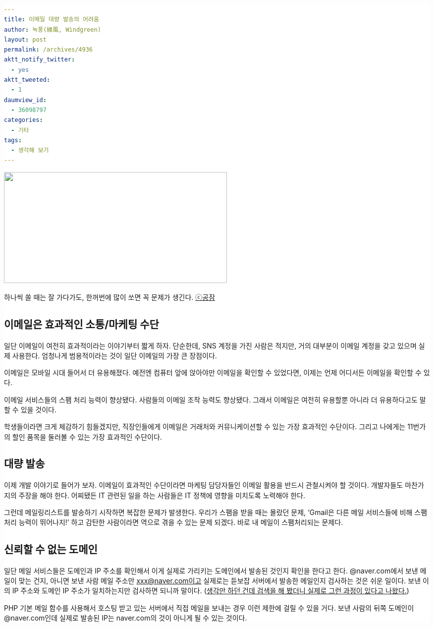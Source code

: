 ```yaml
---
title: 이메일 대량 발송의 어려움
author: 녹풍(綠風, Windgreen)
layout: post
permalink: /archives/4936
aktt_notify_twitter:
  - yes
aktt_tweeted:
  - 1
daumview_id:
  - 36098797
categories:
  - 기타
tags:
  - 생각해 보기
---
```

<div style="width: 460px" class="wp-caption aligncenter">
  <img src="http://dl.dropbox.com/u/15546257/blog/mytory/gongjam-email.jpg" alt="" width="450" height="224" /><p class="wp-caption-text">
    하나씩 쏠 때는 잘 가다가도, 한꺼번에 많이 쏘면 꼭 문제가 생긴다. <a href="http://gongjam.co.kr/">ⓒ공잠</a>
  </p>
</div>

## 이메일은 효과적인 소통/마케팅 수단

일단 이메일이 여전히 효과적이라는 이야기부터 짧게 하자. 단순한데, SNS 계정을 가진 사람은 적지만, 거의 대부분이 이메일 계정을 갖고 있으며 실제 사용한다. 엄청나게 범용적이라는 것이 일단 이메일의 가장 큰 장점이다.

이메일은 모바일 시대 들어서 더 유용해졌다. 예전엔 컴퓨터 앞에 앉아야만 이메일을 확인할 수 있었다면, 이제는 언제 어디서든 이메일을 확인할 수 있다.

이메일 서비스들의 스팸 처리 능력이 향상됐다. 사람들의 이메일 조작 능력도 향상됐다. 그래서 이메일은 여전히 유용할뿐 아니라 더 유용하다고도 말할 수 있을 것이다.

학생들이라면 크게 체감하기 힘들겠지만, 직장인들에게 이메일은 거래처와 커뮤니케이션할 수 있는 가장 효과적인 수단이다. 그리고 나에게는 11번가의 할인 품목을 둘러볼 수 있는 가장 효과적인 수단이다.

## 대량 발송

이제 개발 이야기로 들어가 보자. 이메일이 효과적인 수단이라면 마케팅 담당자들인 이메일 활용을 반드시 관철시켜야 할 것이다. 개발자들도 마찬가지의 주장을 해야 한다. 어찌됐든 IT 관련된 일을 하는 사람들은 IT 정책에 영향을 미치도록 노력해야 한다.

그런데 메일링리스트를 발송하기 시작하면 복잡한 문제가 발생한다. 우리가 스팸을 받을 때는 몰랐던 문제, &#8216;Gmail은 다른 메일 서비스들에 비해 스팸 처리 능력이 뛰어나지!&#8217; 하고 감탄한 사람이라면 역으로 겪을 수 있는 문제 되겠다. 바로 내 메일이 스팸처리되는 문제다.

## 신뢰할 수 없는 도메인

일단 메일 서비스들은 도메인과 IP 주소를 확인해서 이게 실제로 가리키는 도메인에서 발송된 것인지 확인을 한다고 한다. @naver.com에서 보낸 메일이 맞는 건지, 아니면 보낸 사람 메일 주소만 xxx@naver.com이고 실제로는 듣보잡 서버에서 발송한 메일인지 검사하는 것은 쉬운 일이다. 보낸 이의 IP 주소와 도메인 IP 주소가 일치하는지만 검사하면 되니까 말이다. ([생각만 하던 건데 검색을 해 봤더니 실제로 그런 과정이 있다고 나왔다.][1])

PHP 기본 메일 함수를 사용해서 호스팅 받고 있는 서버에서 직접 메일을 보내는 경우 이런 제한에 걸릴 수 있을 거다. 보낸 사람의 뒤쪽 도메인이 @naver.com인데 실제로 발송된 IP는 naver.com의 것이 아니게 될 수 있는 것이다.


 [1]: http://www.tabslab.com/kr/resource/techpaper/mailcarrier/mc3_20050002.htm
 [2]: https://support.google.com/mail/bin/answer.py?answer=81126
